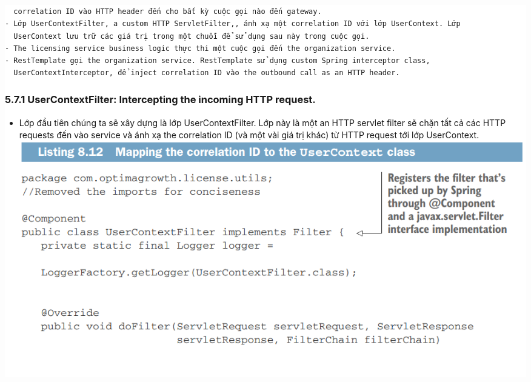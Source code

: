       correlation ID vào HTTP header đến cho bất kỳ cuộc gọi nào đến gateway.
    - Lớp UserContextFilter, a custom HTTP ServletFilter,, ánh xạ một correlation ID với lớp UserContext. Lớp
      UserContext lưu trữ các giá trị trong một chuỗi để sử dụng sau này trong cuộc gọi.
    - The licensing service business logic thực thi một cuộc gọi đến the organization service.
    - RestTemplate gọi the organization service. RestTemplate sử dụng custom Spring interceptor class,
      UserContextInterceptor, để inject correlation ID vào the outbound call as an HTTP header.

### 5.7.1 UserContextFilter: Intercepting the incoming HTTP request.

- Lớp đầu tiên chúng ta sẽ xây dựng là lớp UserContextFilter. Lớp này là một an HTTP servlet filter sẽ chặn tất cả các
  HTTP requests đến vào service và ánh xạ the correlation ID (và một vài giá trị khác) từ HTTP request tới lớp
  UserContext.
  ![Alt text](Image/Listing8.12-Mapping-the-correlation-ID.png?raw=true "Title")